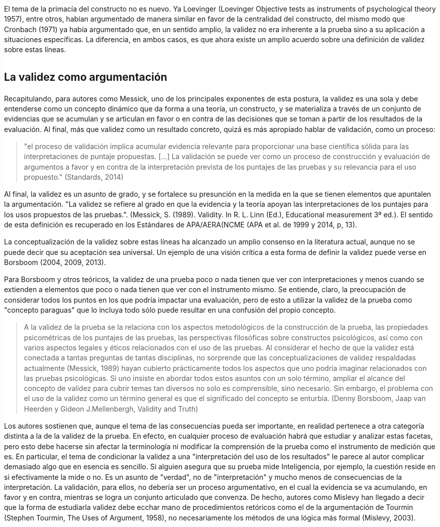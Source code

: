 El tema de la primacía del constructo no es nuevo. Ya Loevinger (Loevinger Objective tests as instruments of psychological theory 1957), entre otros, habían argumentado de manera similar en favor de la centralidad del constructo, del mismo modo que Cronbach (1971) ya había argumentado que, en un sentido amplio, la validez no era inherente a la prueba sino a su aplicación a situaciones específicas. La diferencia, en ambos casos, es que ahora existe un amplio acuerdo sobre una definición de validez sobre estas líneas.

## La validez como argumentación

Recapitulando, para autores como Messick, uno de los principales exponentes de esta postura, la validez es una sola y debe entenderse como un concepto dinámico que da forma a una teoría, un constructo, y se materializa a través de un conjunto de evidencias que se acumulan y se articulan en favor o en contra de las decisiones que se toman a partir de los resultados de la evaluación. Al final, más que validez como un resultado concreto, quizá es más apropiado hablar de validación, como un proceso:

> "el proceso de validación implica acumular evidencia relevante para proporcionar una base científica sólida para las interpretaciones de puntaje propuestas. [...] La validación se puede ver como un proceso de construcción y evaluación de argumentos a favor y en contra de la interpretación prevista de los puntajes de las pruebas y su relevancia para el uso propuesto." (Standards, 2014)

Al final, la validez es un asunto de grado, y se fortalece su presunción en la medida en la que se tienen elementos que apuntalen la argumentación. "La validez se refiere al grado en que la evidencia y la teoría apoyan las interpretaciones de los puntajes para los usos propuestos de las pruebas.". (Messick, S. (1989). Validity. In R. L. Linn (Ed.), Educational measurement  3ª ed.). El sentido de esta definición es recuperado en los Estándares de APA/AERA(NCME (APA et al. de 1999 y 2014, p, 13).

La conceptualización de la validez sobre estas líneas ha alcanzado un amplio consenso en la literatura actual, aunque no se puede decir que su aceptación sea universal. Un ejemplo de una visión crítica a esta forma de definir la validez puede verse en Borsboom (2004, 2009, 2013).

Para Borsboom y otros teóricos, la validez de una prueba poco o nada tienen que ver con interpretaciones y menos cuando se extienden a elementos que poco o nada tienen que ver con el instrumento mismo. Se entiende, claro, la preocupación de considerar todos los puntos en los que podría impactar una evaluación, pero de esto a utilizar la validez de la prueba como "concepto paraguas" que lo incluya todo sólo puede resultar en una confusión del propio concepto.

> A la validez de la prueba se la relaciona con los aspectos metodológicos de la construcción de la prueba, las propiedades psicométricas de los puntajes de las pruebas, las perspectivas filosóficas sobre constructos psicológicos, así como con varios aspectos legales y éticos relacionados con el uso de las pruebas. Al considerar el hecho de que la validez está conectada a tantas preguntas de tantas disciplinas, no sorprende que las conceptualizaciones de validez respaldadas actualmente (Messick, 1989) hayan cubierto prácticamente todos los aspectos que uno podría imaginar relacionados con las pruebas psicológicas.
> Si uno insiste en abordar todos estos asuntos con un solo término, ampliar el alcance del concepto de validez para cubrir temas tan diversos no solo es comprensible, sino necesario. Sin embargo, el problema con el uso de la validez como un término general es que el significado del concepto se enturbia. (Denny Borsboom, Jaap van Heerden y Gideon J.Mellenbergh, Validity and Truth)

Los autores sostienen que, aunque el tema de las consecuencias pueda ser importante, en realidad pertenece a otra categoría distinta a la de la validez de la prueba. En efecto, en cualquier proceso de evaluación habrá que estudiar y analizar estas facetas, pero esto debe hacerse sin afectar la terminología ni modificar la comprensión de la prueba como el instrumento de medición que es. En particular, el tema de condicionar la validez a una "interpretación del uso de los resultados" le parece al autor complicar demasiado algo que en esencia es sencillo. Si alguien asegura que su prueba mide Inteligencia, por ejemplo, la cuestión reside en si efectivamente la mide o no. Es un asunto de "verdad", no de "interpretación" y mucho menos de consecuencias de la interpretación. La validación,  para ellos, no debería ser un proceso argumentativo, en el cual la evidencia se va acumulando, en favor y en contra, mientras se logra un conjunto articulado que convenza. De hecho, autores como Mislevy han llegado a decir que la forma de estudiarla validez debe ecchar mano de procedimientos retóricos como el de la argumentación de Tourmin (Stephen Tourmin, The Uses of Argument, 1958), no necesariamente los métodos de una lógica más formal (Mislevy, 2003).
